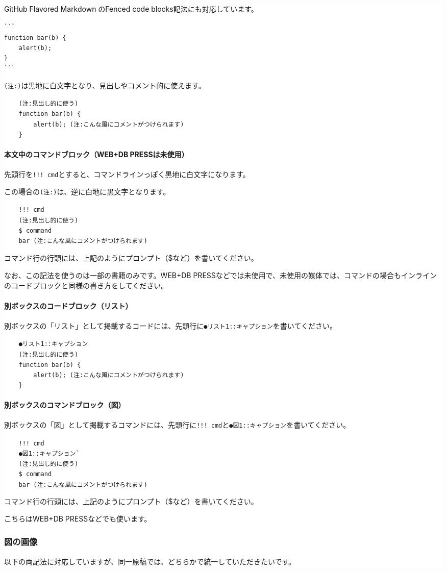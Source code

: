 GitHub Flavored Markdown のFenced code blocks記法にも対応しています。

    ```
    function bar(b) {
        alert(b);
    }
    ```

`(注:)`は黒地に白文字となり、見出しやコメント的に使えます。

        (注:見出し的に使う)
        function bar(b) {
            alert(b); (注:こんな風にコメントがつけられます)
        }

#### 本文中のコマンドブロック（WEB+DB PRESSは未使用）

先頭行を`!!! cmd`とすると、コマンドラインっぽく黒地に白文字になります。

この場合の`(注:)`は、逆に白地に黒文字となります。

        !!! cmd
        (注:見出し的に使う)
        $ command
        bar (注:こんな風にコメントがつけられます)

コマンド行の行頭には、上記のようにプロンプト（$など）を書いてください。

なお、この記法を使うのは一部の書籍のみです。WEB+DB PRESSなどでは未使用で、未使用の媒体では、コマンドの場合もインラインのコードブロックと同様の書き方をしてください。

#### 別ボックスのコードブロック（リスト）

別ボックスの「リスト」として掲載するコードには、先頭行に`●リスト1::キャプション`を書いてください。

        ●リスト1::キャプション
        (注:見出し的に使う)
        function bar(b) {
            alert(b); (注:こんな風にコメントがつけられます)
        }

#### 別ボックスのコマンドブロック（図）

別ボックスの「図」として掲載するコマンドには、先頭行に`!!! cmd`と`●図1::キャプション`を書いてください。

        !!! cmd
        ●図1::キャプション`
        (注:見出し的に使う)
        $ command
        bar (注:こんな風にコメントがつけられます)

コマンド行の行頭には、上記のようにプロンプト（$など）を書いてください。

こちらはWEB+DB PRESSなどでも使います。

### 図の画像

以下の両記法に対応していますが、同一原稿では、どちらかで統一していただきたいです。
